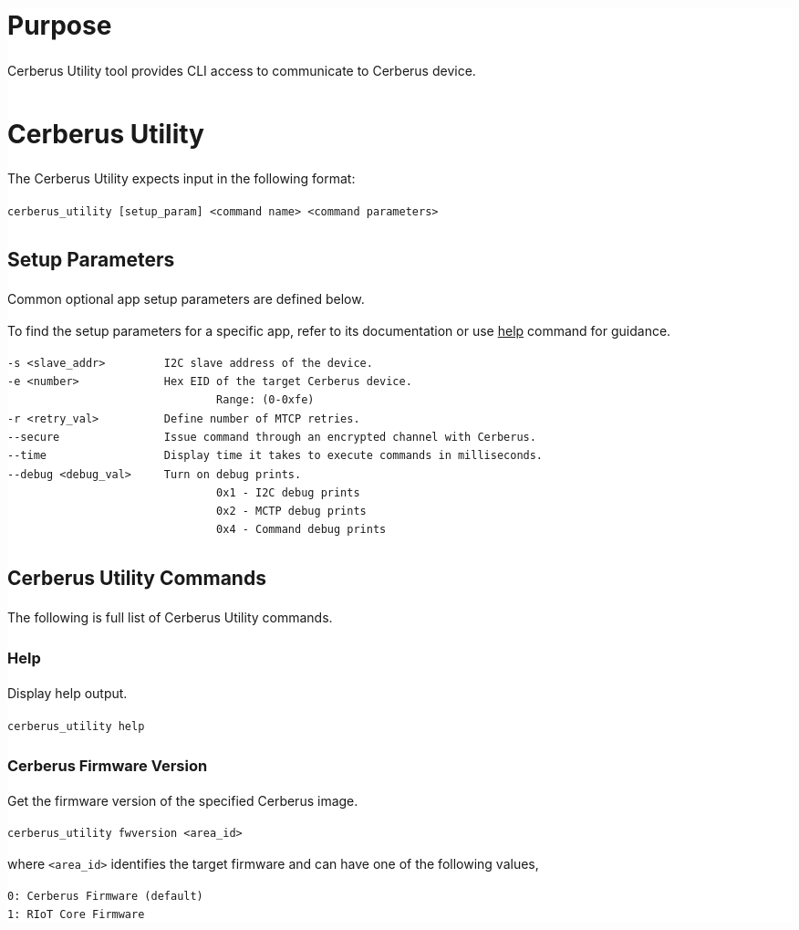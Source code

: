 # Purpose
Cerberus Utility tool provides CLI access to communicate to Cerberus device.

# Cerberus Utility

The Cerberus Utility expects input in the following format:

```
cerberus_utility [setup_param] <command name> <command parameters>
```

## Setup Parameters

Common optional app setup parameters are defined below.

To find the setup parameters for a specific app, refer to its documentation or use [help](#help) command for guidance.

```
-s <slave_addr>         I2C slave address of the device.
-e <number>             Hex EID of the target Cerberus device.
                                Range: (0-0xfe)
-r <retry_val>          Define number of MTCP retries.
--secure                Issue command through an encrypted channel with Cerberus.
--time                  Display time it takes to execute commands in milliseconds.
--debug <debug_val>     Turn on debug prints.
                                0x1 - I2C debug prints
                                0x2 - MCTP debug prints
                                0x4 - Command debug prints
```

## Cerberus Utility Commands

The following is full list of Cerberus Utility commands.

### <a id="help"></a> **Help**

Display help output.

```
cerberus_utility help
```


### **Cerberus Firmware Version**

Get the firmware version of the specified Cerberus image.

```
cerberus_utility fwversion <area_id>
```
where `<area_id>` identifies the target firmware and can have one of the following values,
```
0: Cerberus Firmware (default)
1: RIoT Core Firmware
```
